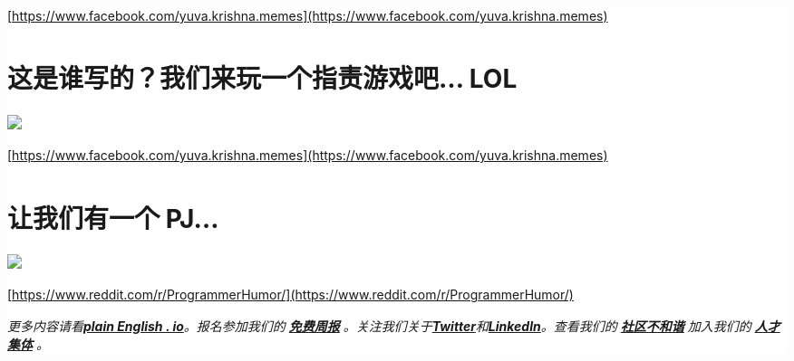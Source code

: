 [https://www.facebook.com/yuva.krishna.memes](https://www.facebook.com/yuva.krishna.memes)

# 这是谁写的？我们来玩一个指责游戏吧… LOL

![](img/fdda6ff48b619fdf4bdd1e430bde0625.png)

[https://www.facebook.com/yuva.krishna.memes](https://www.facebook.com/yuva.krishna.memes)

# 让我们有一个 PJ…

![](img/19f58590c3590190e5c012200751dce4.png)

[https://www.reddit.com/r/ProgrammerHumor/](https://www.reddit.com/r/ProgrammerHumor/)

*更多内容请看*[***plain English . io***](https://plainenglish.io/)*。报名参加我们的* [***免费周报***](http://newsletter.plainenglish.io/) *。关注我们关于*[***Twitter***](https://twitter.com/inPlainEngHQ)*和*[***LinkedIn***](https://www.linkedin.com/company/inplainenglish/)*。查看我们的* [***社区不和谐***](https://discord.gg/GtDtUAvyhW) *加入我们的* [***人才集体***](https://inplainenglish.pallet.com/talent/welcome) *。*